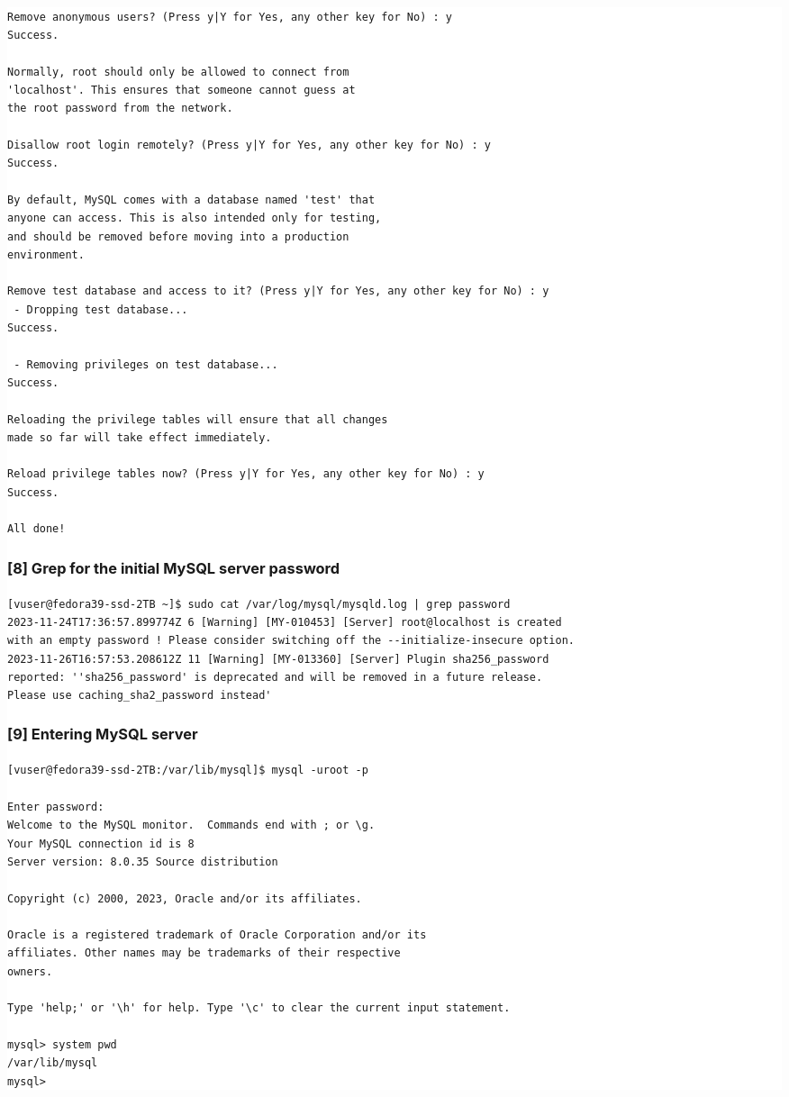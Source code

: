 	Remove anonymous users? (Press y|Y for Yes, any other key for No) : y
	Success.

	Normally, root should only be allowed to connect from
	'localhost'. This ensures that someone cannot guess at
	the root password from the network.

	Disallow root login remotely? (Press y|Y for Yes, any other key for No) : y
	Success.

	By default, MySQL comes with a database named 'test' that
	anyone can access. This is also intended only for testing,
	and should be removed before moving into a production
	environment.

	Remove test database and access to it? (Press y|Y for Yes, any other key for No) : y
	 - Dropping test database...
	Success.

	 - Removing privileges on test database...
	Success.

	Reloading the privilege tables will ensure that all changes
	made so far will take effect immediately.

	Reload privilege tables now? (Press y|Y for Yes, any other key for No) : y
	Success.

	All done!

### [8] Grep for the initial MySQL server password

	[vuser@fedora39-ssd-2TB ~]$ sudo cat /var/log/mysql/mysqld.log | grep password
	2023-11-24T17:36:57.899774Z 6 [Warning] [MY-010453] [Server] root@localhost is created
	with an empty password ! Please consider switching off the --initialize-insecure option.
	2023-11-26T16:57:53.208612Z 11 [Warning] [MY-013360] [Server] Plugin sha256_password
	reported: ''sha256_password' is deprecated and will be removed in a future release.
	Please use caching_sha2_password instead'

### [9] Entering MySQL server

	[vuser@fedora39-ssd-2TB:/var/lib/mysql]$ mysql -uroot -p

	Enter password:
	Welcome to the MySQL monitor.  Commands end with ; or \g.
	Your MySQL connection id is 8
	Server version: 8.0.35 Source distribution

	Copyright (c) 2000, 2023, Oracle and/or its affiliates.

	Oracle is a registered trademark of Oracle Corporation and/or its
	affiliates. Other names may be trademarks of their respective
	owners.

	Type 'help;' or '\h' for help. Type '\c' to clear the current input statement.

	mysql> system pwd
	/var/lib/mysql
	mysql>
